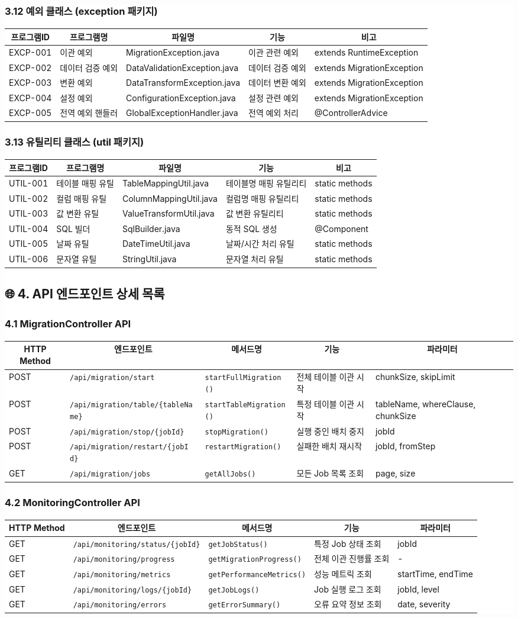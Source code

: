 ### 3.12 예외 클래스 (exception 패키지)

| 프로그램ID | 프로그램명 | 파일명 | 기능 | 비고 |
|-----------|-----------|--------|------|------|
| EXCP-001 | 이관 예외 | MigrationException.java | 이관 관련 예외 | extends RuntimeException |
| EXCP-002 | 데이터 검증 예외 | DataValidationException.java | 데이터 검증 예외 | extends MigrationException |
| EXCP-003 | 변환 예외 | DataTransformException.java | 데이터 변환 예외 | extends MigrationException |
| EXCP-004 | 설정 예외 | ConfigurationException.java | 설정 관련 예외 | extends MigrationException |
| EXCP-005 | 전역 예외 핸들러 | GlobalExceptionHandler.java | 전역 예외 처리 | @ControllerAdvice |

### 3.13 유틸리티 클래스 (util 패키지)

| 프로그램ID | 프로그램명 | 파일명 | 기능 | 비고 |
|-----------|-----------|--------|------|------|
| UTIL-001 | 테이블 매핑 유틸 | TableMappingUtil.java | 테이블명 매핑 유틸리티 | static methods |
| UTIL-002 | 컬럼 매핑 유틸 | ColumnMappingUtil.java | 컬럼명 매핑 유틸리티 | static methods |
| UTIL-003 | 값 변환 유틸 | ValueTransformUtil.java | 값 변환 유틸리티 | static methods |
| UTIL-004 | SQL 빌더 | SqlBuilder.java | 동적 SQL 생성 | @Component |
| UTIL-005 | 날짜 유틸 | DateTimeUtil.java | 날짜/시간 처리 유틸 | static methods |
| UTIL-006 | 문자열 유틸 | StringUtil.java | 문자열 처리 유틸 | static methods |

## 🌐 4. API 엔드포인트 상세 목록

### 4.1 MigrationController API

| HTTP Method | 엔드포인트 | 메서드명 | 기능 | 파라미터 |
|-------------|-----------|----------|------|----------|
| POST | `/api/migration/start` | `startFullMigration()` | 전체 테이블 이관 시작 | chunkSize, skipLimit |
| POST | `/api/migration/table/{tableName}` | `startTableMigration()` | 특정 테이블 이관 시작 | tableName, whereClause, chunkSize |
| POST | `/api/migration/stop/{jobId}` | `stopMigration()` | 실행 중인 배치 중지 | jobId |
| POST | `/api/migration/restart/{jobId}` | `restartMigration()` | 실패한 배치 재시작 | jobId, fromStep |
| GET | `/api/migration/jobs` | `getAllJobs()` | 모든 Job 목록 조회 | page, size |

### 4.2 MonitoringController API

| HTTP Method | 엔드포인트 | 메서드명 | 기능 | 파라미터 |
|-------------|-----------|----------|------|----------|
| GET | `/api/monitoring/status/{jobId}` | `getJobStatus()` | 특정 Job 상태 조회 | jobId |
| GET | `/api/monitoring/progress` | `getMigrationProgress()` | 전체 이관 진행률 조회 | - |
| GET | `/api/monitoring/metrics` | `getPerformanceMetrics()` | 성능 메트릭 조회 | startTime, endTime |
| GET | `/api/monitoring/logs/{jobId}` | `getJobLogs()` | Job 실행 로그 조회 | jobId, level |
| GET | `/api/monitoring/errors` | `getErrorSummary()` | 오류 요약 정보 조회 | date, severity |
